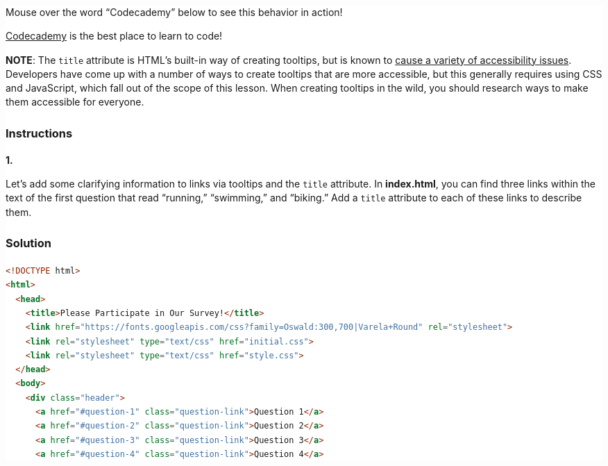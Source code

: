Mouse over the word “Codecademy” below to see this behavior in action!

<a href="https://www.codecademy.com"
class="e14vpv2g1 gamut-xro1w8-ResetElement-Anchor-AnchorBase e1bhhzie0"
target="_blank"
title="Codecademy is an online learning platform">Codecademy</a> is the
best place to learn to code!

**NOTE**: The `title` attribute is HTML’s built-in way of creating
tooltips, but is known to <a
href="https://developer.mozilla.org/en-US/docs/Web/HTML/Global_attributes/title#accessibility_concerns"
class="e14vpv2g1 gamut-xro1w8-ResetElement-Anchor-AnchorBase e1bhhzie0"
target="_blank" rel="noopener">cause a variety of accessibility
issues</a>. Developers have come up with a number of ways to create
tooltips that are more accessible, but this generally requires using CSS
and JavaScript, which fall out of the scope of this lesson. When
creating tooltips in the wild, you should research ways to make them
accessible for everyone.

### Instructions

**1.**

Let’s add some clarifying information to links via tooltips and the
`title` attribute. In **index.html**, you can find three links within
the text of the first question that read “running,” “swimming,” and
“biking.” Add a `title` attribute to each of these links to describe
them.

### Solution

``` html
<!DOCTYPE html>
<html>
  <head>
    <title>Please Participate in Our Survey!</title>
    <link href="https://fonts.googleapis.com/css?family=Oswald:300,700|Varela+Round" rel="stylesheet">
    <link rel="stylesheet" type="text/css" href="initial.css">
    <link rel="stylesheet" type="text/css" href="style.css">
  </head>
  <body>
    <div class="header">
      <a href="#question-1" class="question-link">Question 1</a>
      <a href="#question-2" class="question-link">Question 2</a>
      <a href="#question-3" class="question-link">Question 3</a>
      <a href="#question-4" class="question-link">Question 4</a>
